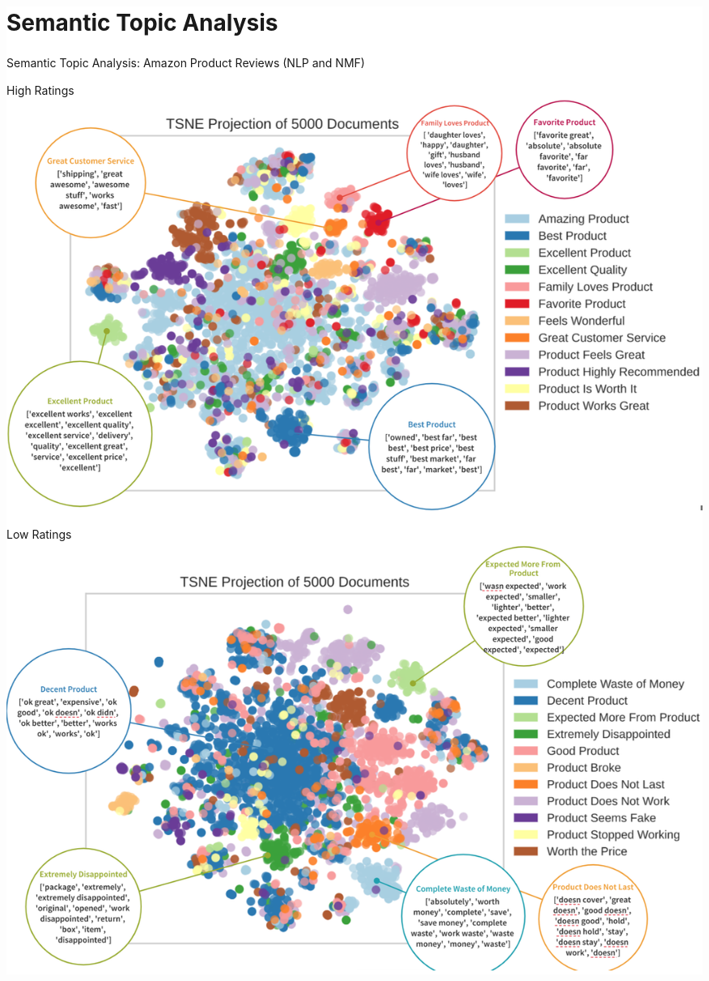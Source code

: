
# Semantic Topic Analysis
Semantic Topic Analysis: Amazon Product Reviews (NLP and NMF)

High Ratings
![](images/TSNE_High.png)

Low Ratings
![](images/TSNE_Low.png)
